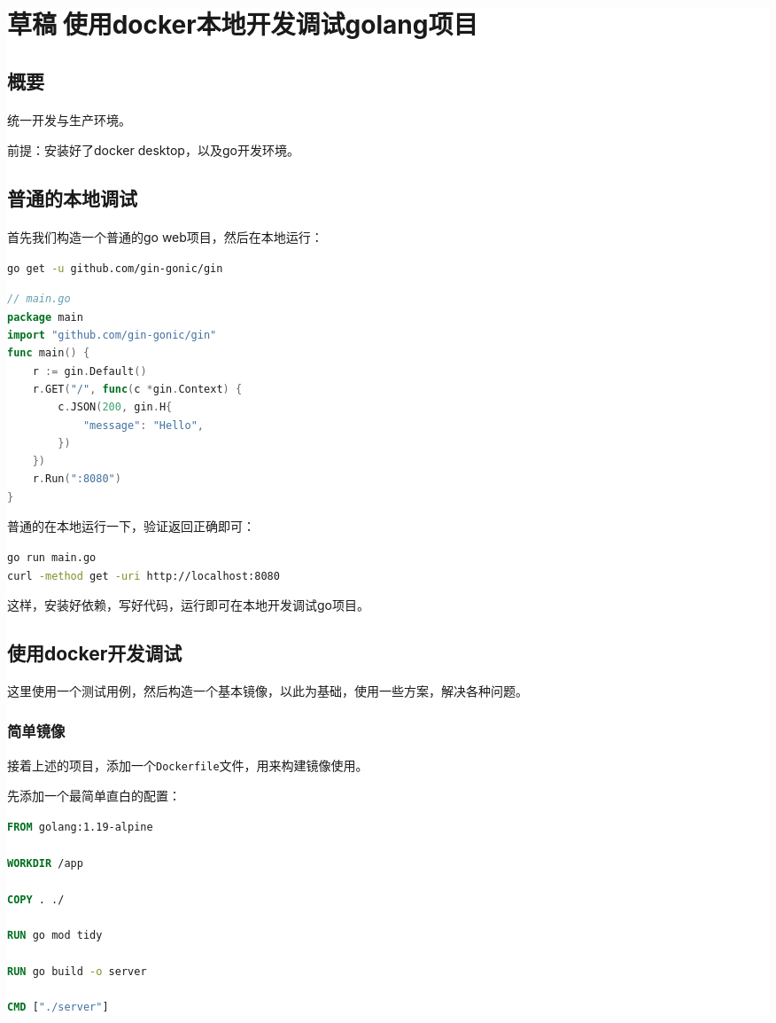 # 草稿 使用docker本地开发调试golang项目

## 概要

统一开发与生产环境。

前提：安装好了docker desktop，以及go开发环境。


## 普通的本地调试

首先我们构造一个普通的go web项目，然后在本地运行：

```sh
go get -u github.com/gin-gonic/gin
```

```go
// main.go
package main
import "github.com/gin-gonic/gin"
func main() {
	r := gin.Default()
	r.GET("/", func(c *gin.Context) {
		c.JSON(200, gin.H{
			"message": "Hello",
		})
	})
	r.Run(":8080")
}
```

普通的在本地运行一下，验证返回正确即可：

```sh
go run main.go
curl -method get -uri http://localhost:8080
```

这样，安装好依赖，写好代码，运行即可在本地开发调试go项目。

## 使用docker开发调试

这里使用一个测试用例，然后构造一个基本镜像，以此为基础，使用一些方案，解决各种问题。

### 简单镜像

接着上述的项目，添加一个`Dockerfile`文件，用来构建镜像使用。

先添加一个最简单直白的配置：

```dockerfile
FROM golang:1.19-alpine

WORKDIR /app

COPY . ./

RUN go mod tidy

RUN go build -o server

CMD ["./server"]
```
